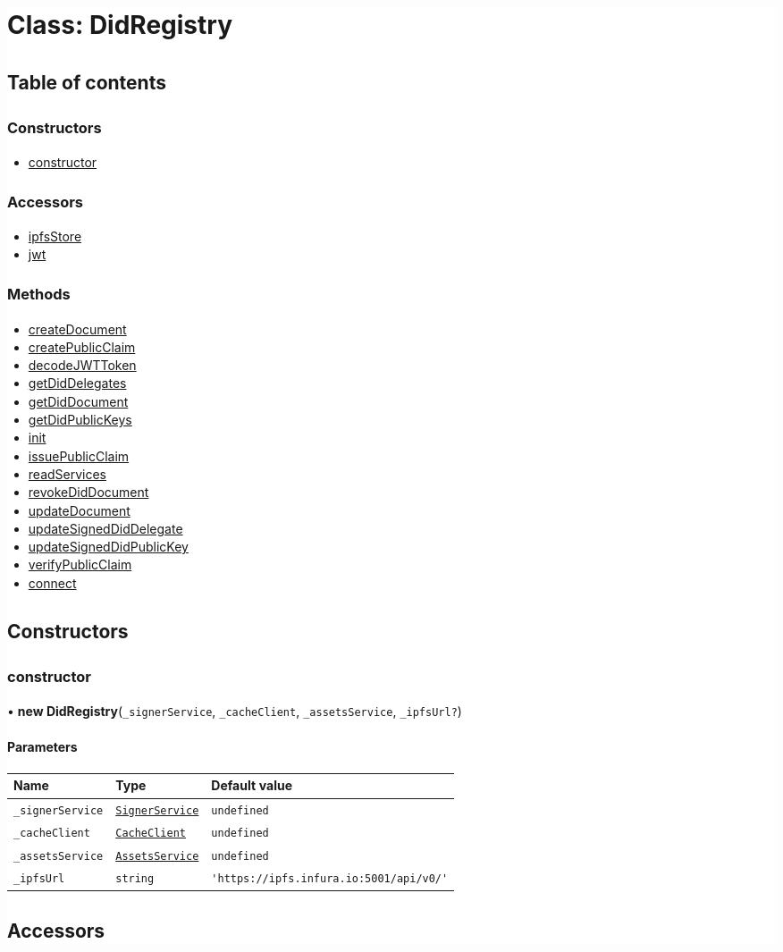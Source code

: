 # Class: DidRegistry

## Table of contents

### Constructors

- [constructor](DidRegistry.md#constructor)

### Accessors

- [ipfsStore](DidRegistry.md#ipfsstore)
- [jwt](DidRegistry.md#jwt)

### Methods

- [createDocument](DidRegistry.md#createdocument)
- [createPublicClaim](DidRegistry.md#createpublicclaim)
- [decodeJWTToken](DidRegistry.md#decodejwttoken)
- [getDidDelegates](DidRegistry.md#getdiddelegates)
- [getDidDocument](DidRegistry.md#getdiddocument)
- [getDidPublicKeys](DidRegistry.md#getdidpublickeys)
- [init](DidRegistry.md#init)
- [issuePublicClaim](DidRegistry.md#issuepublicclaim)
- [readServices](DidRegistry.md#readservices)
- [revokeDidDocument](DidRegistry.md#revokediddocument)
- [updateDocument](DidRegistry.md#updatedocument)
- [updateSignedDidDelegate](DidRegistry.md#updatesigneddiddelegate)
- [updateSignedDidPublicKey](DidRegistry.md#updatesigneddidpublickey)
- [verifyPublicClaim](DidRegistry.md#verifypublicclaim)
- [connect](DidRegistry.md#connect)

## Constructors

### constructor

• **new DidRegistry**(`_signerService`, `_cacheClient`, `_assetsService`, `_ipfsUrl?`)

#### Parameters

| Name | Type | Default value |
| :------ | :------ | :------ |
| `_signerService` | [`SignerService`](SignerService.md) | `undefined` |
| `_cacheClient` | [`CacheClient`](CacheClient.md) | `undefined` |
| `_assetsService` | [`AssetsService`](AssetsService.md) | `undefined` |
| `_ipfsUrl` | `string` | `'https://ipfs.infura.io:5001/api/v0/'` |

## Accessors

